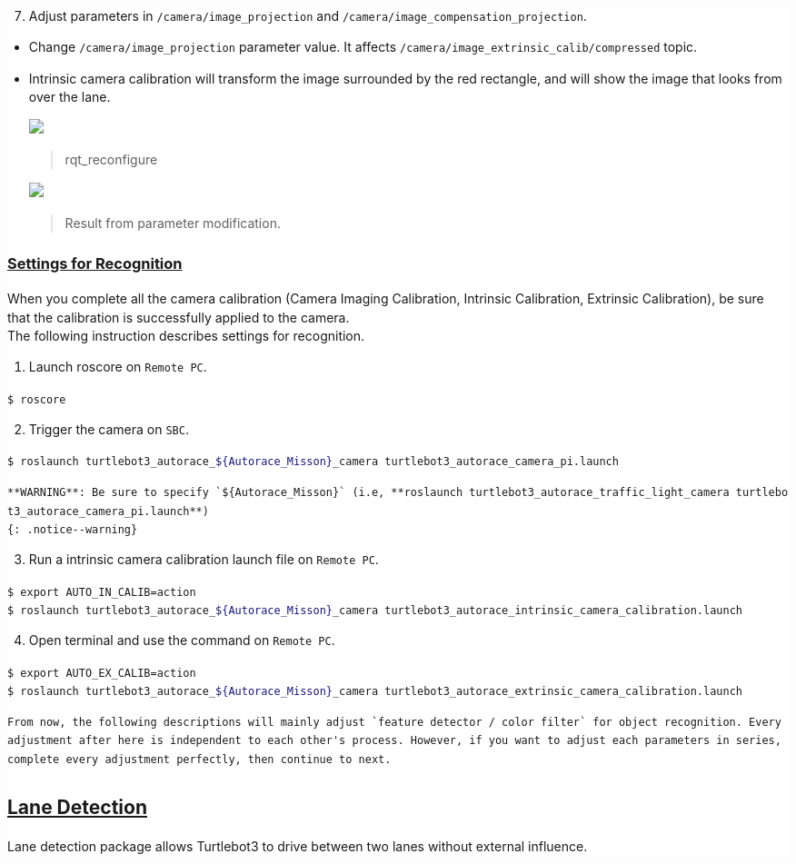 7. Adjust parameters in `/camera/image_projection` and `/camera/image_compensation_projection`.

- Change `/camera/image_projection` parameter value. It affects `/camera/image_extrinsic_calib/compressed` topic.
- Intrinsic camera calibration will transform the image surrounded by the red rectangle, and will show the image that looks from over the lane.

  ![](/assets/images/platform/turtlebot3/autonomous_driving/camera_image_projection_compensation_projection.png)

  > rqt_reconfigure

  ![](/assets/images/platform/turtlebot3/autonomous_driving/modify_image_projection_image_extrinsic_calib.png)

  > Result from parameter modification.

### [Settings for Recognition](#settings-for-recognition)

When you complete all the camera calibration (Camera Imaging Calibration, Intrinsic Calibration, Extrinsic Calibration), be sure that the calibration is successfully applied to the camera.  
The following instruction describes settings for recognition.

1. Launch roscore on `Remote PC`.
```bash
$ roscore
```

2. Trigger the camera on `SBC`.
```bash
$ roslaunch turtlebot3_autorace_${Autorace_Misson}_camera turtlebot3_autorace_camera_pi.launch
```

    **WARNING**: Be sure to specify `${Autorace_Misson}` (i.e, **roslaunch turtlebot3_autorace_traffic_light_camera turtlebot3_autorace_camera_pi.launch**)
    {: .notice--warning}

3. Run a intrinsic camera calibration launch file on `Remote PC`.
```bash
$ export AUTO_IN_CALIB=action
$ roslaunch turtlebot3_autorace_${Autorace_Misson}_camera turtlebot3_autorace_intrinsic_camera_calibration.launch
```

4. Open terminal and use the command on `Remote PC`.
```bash
$ export AUTO_EX_CALIB=action
$ roslaunch turtlebot3_autorace_${Autorace_Misson}_camera turtlebot3_autorace_extrinsic_camera_calibration.launch
```

    From now, the following descriptions will mainly adjust `feature detector / color filter` for object recognition. Every adjustment after here is independent to each other's process. However, if you want to adjust each parameters in series, complete every adjustment perfectly, then continue to next.

## [Lane Detection](#lane-detection)

Lane detection package allows Turtlebot3 to drive between two lanes without external influence.

